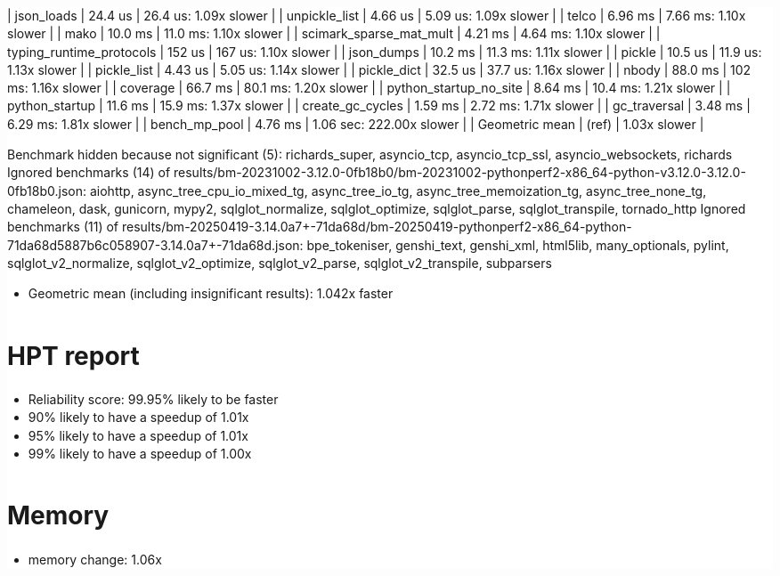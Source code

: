 | json_loads               | 24.4 us                                                      | 26.4 us: 1.09x slower                                                        |
| unpickle_list            | 4.66 us                                                      | 5.09 us: 1.09x slower                                                        |
| telco                    | 6.96 ms                                                      | 7.66 ms: 1.10x slower                                                        |
| mako                     | 10.0 ms                                                      | 11.0 ms: 1.10x slower                                                        |
| scimark_sparse_mat_mult  | 4.21 ms                                                      | 4.64 ms: 1.10x slower                                                        |
| typing_runtime_protocols | 152 us                                                       | 167 us: 1.10x slower                                                         |
| json_dumps               | 10.2 ms                                                      | 11.3 ms: 1.11x slower                                                        |
| pickle                   | 10.5 us                                                      | 11.9 us: 1.13x slower                                                        |
| pickle_list              | 4.43 us                                                      | 5.05 us: 1.14x slower                                                        |
| pickle_dict              | 32.5 us                                                      | 37.7 us: 1.16x slower                                                        |
| nbody                    | 88.0 ms                                                      | 102 ms: 1.16x slower                                                         |
| coverage                 | 66.7 ms                                                      | 80.1 ms: 1.20x slower                                                        |
| python_startup_no_site   | 8.64 ms                                                      | 10.4 ms: 1.21x slower                                                        |
| python_startup           | 11.6 ms                                                      | 15.9 ms: 1.37x slower                                                        |
| create_gc_cycles         | 1.59 ms                                                      | 2.72 ms: 1.71x slower                                                        |
| gc_traversal             | 3.48 ms                                                      | 6.29 ms: 1.81x slower                                                        |
| bench_mp_pool            | 4.76 ms                                                      | 1.06 sec: 222.00x slower                                                     |
| Geometric mean           | (ref)                                                        | 1.03x slower                                                                 |

Benchmark hidden because not significant (5): richards_super, asyncio_tcp, asyncio_tcp_ssl, asyncio_websockets, richards
Ignored benchmarks (14) of results/bm-20231002-3.12.0-0fb18b0/bm-20231002-pythonperf2-x86_64-python-v3.12.0-3.12.0-0fb18b0.json: aiohttp, async_tree_cpu_io_mixed_tg, async_tree_io_tg, async_tree_memoization_tg, async_tree_none_tg, chameleon, dask, gunicorn, mypy2, sqlglot_normalize, sqlglot_optimize, sqlglot_parse, sqlglot_transpile, tornado_http
Ignored benchmarks (11) of results/bm-20250419-3.14.0a7+-71da68d/bm-20250419-pythonperf2-x86_64-python-71da68d5887b6c058907-3.14.0a7+-71da68d.json: bpe_tokeniser, genshi_text, genshi_xml, html5lib, many_optionals, pylint, sqlglot_v2_normalize, sqlglot_v2_optimize, sqlglot_v2_parse, sqlglot_v2_transpile, subparsers

- Geometric mean (including insignificant results): 1.042x faster

# HPT report

- Reliability score: 99.95% likely to be faster
- 90% likely to have a speedup of 1.01x
- 95% likely to have a speedup of 1.01x
- 99% likely to have a speedup of 1.00x

# Memory
- memory change: 1.06x